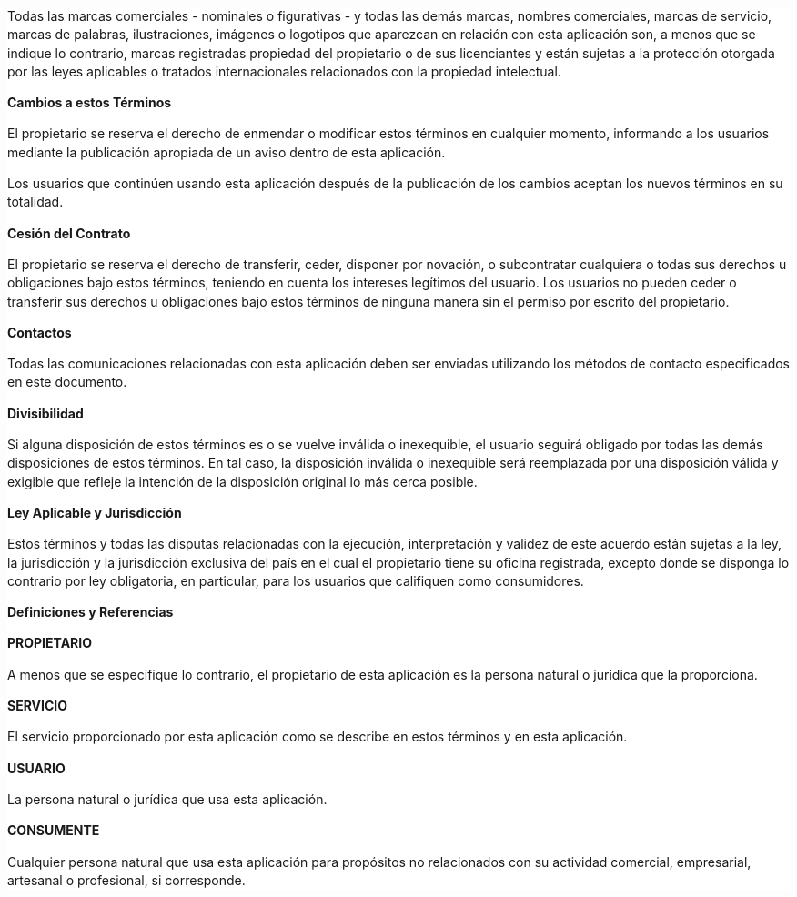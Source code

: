 Todas las marcas comerciales - nominales o figurativas - y todas las demás marcas, nombres comerciales, marcas de servicio, marcas de palabras, ilustraciones, imágenes o logotipos que aparezcan en relación con esta aplicación son, a menos que se indique lo contrario, marcas registradas propiedad del propietario o de sus licenciantes y están sujetas a la protección otorgada por las leyes aplicables o tratados internacionales relacionados con la propiedad intelectual.

**Cambios a estos Términos**

El propietario se reserva el derecho de enmendar o modificar estos términos en cualquier momento, informando a los usuarios mediante la publicación apropiada de un aviso dentro de esta aplicación.

Los usuarios que continúen usando esta aplicación después de la publicación de los cambios aceptan los nuevos términos en su totalidad.

**Cesión del Contrato**

El propietario se reserva el derecho de transferir, ceder, disponer por novación, o subcontratar cualquiera o todas sus derechos u obligaciones bajo estos términos, teniendo en cuenta los intereses legítimos del usuario. Los usuarios no pueden ceder o transferir sus derechos u obligaciones bajo estos términos de ninguna manera sin el permiso por escrito del propietario.

**Contactos**

Todas las comunicaciones relacionadas con esta aplicación deben ser enviadas utilizando los métodos de contacto especificados en este documento.

**Divisibilidad**

Si alguna disposición de estos términos es o se vuelve inválida o inexequible, el usuario seguirá obligado por todas las demás disposiciones de estos términos. En tal caso, la disposición inválida o inexequible será reemplazada por una disposición válida y exigible que refleje la intención de la disposición original lo más cerca posible.

**Ley Aplicable y Jurisdicción**

Estos términos y todas las disputas relacionadas con la ejecución, interpretación y validez de este acuerdo están sujetas a la ley, la jurisdicción y la jurisdicción exclusiva del país en el cual el propietario tiene su oficina registrada, excepto donde se disponga lo contrario por ley obligatoria, en particular, para los usuarios que califiquen como consumidores.

**Definiciones y Referencias**

**PROPIETARIO**

A menos que se especifique lo contrario, el propietario de esta aplicación es la persona natural o jurídica que la proporciona.

**SERVICIO**

El servicio proporcionado por esta aplicación como se describe en estos términos y en esta aplicación.

**USUARIO**

La persona natural o jurídica que usa esta aplicación.

**CONSUMENTE**

Cualquier persona natural que usa esta aplicación para propósitos no relacionados con su actividad comercial, empresarial, artesanal o profesional, si corresponde.
